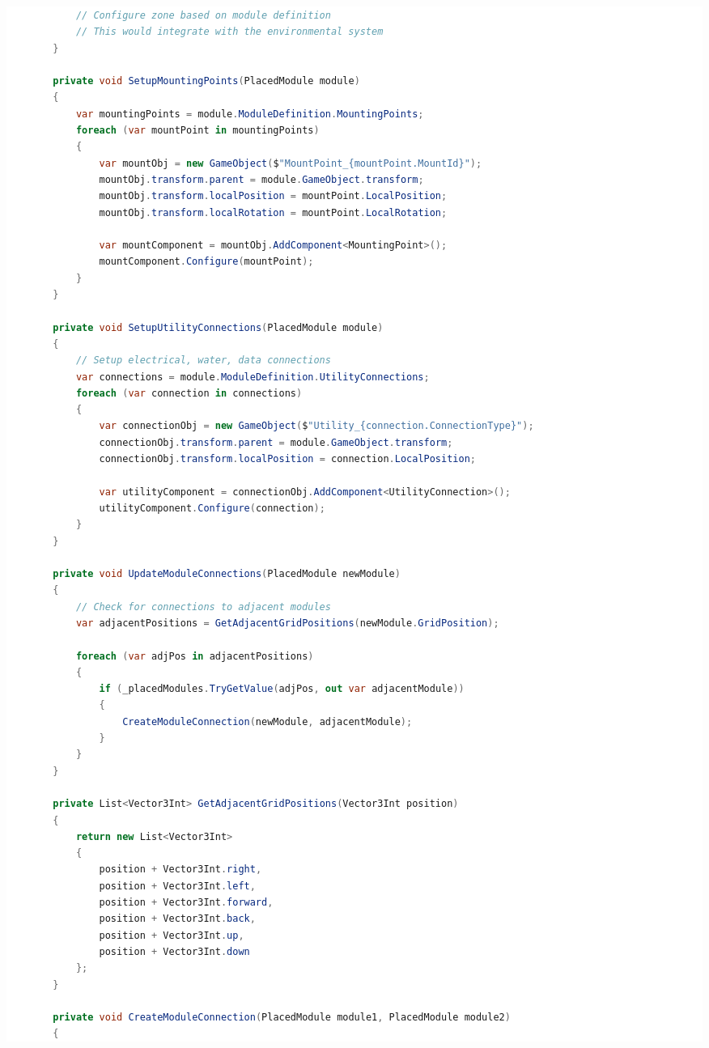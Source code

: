 ```csharp
            // Configure zone based on module definition
            // This would integrate with the environmental system
        }
        
        private void SetupMountingPoints(PlacedModule module)
        {
            var mountingPoints = module.ModuleDefinition.MountingPoints;
            foreach (var mountPoint in mountingPoints)
            {
                var mountObj = new GameObject($"MountPoint_{mountPoint.MountId}");
                mountObj.transform.parent = module.GameObject.transform;
                mountObj.transform.localPosition = mountPoint.LocalPosition;
                mountObj.transform.localRotation = mountPoint.LocalRotation;
                
                var mountComponent = mountObj.AddComponent<MountingPoint>();
                mountComponent.Configure(mountPoint);
            }
        }
        
        private void SetupUtilityConnections(PlacedModule module)
        {
            // Setup electrical, water, data connections
            var connections = module.ModuleDefinition.UtilityConnections;
            foreach (var connection in connections)
            {
                var connectionObj = new GameObject($"Utility_{connection.ConnectionType}");
                connectionObj.transform.parent = module.GameObject.transform;
                connectionObj.transform.localPosition = connection.LocalPosition;
                
                var utilityComponent = connectionObj.AddComponent<UtilityConnection>();
                utilityComponent.Configure(connection);
            }
        }
        
        private void UpdateModuleConnections(PlacedModule newModule)
        {
            // Check for connections to adjacent modules
            var adjacentPositions = GetAdjacentGridPositions(newModule.GridPosition);
            
            foreach (var adjPos in adjacentPositions)
            {
                if (_placedModules.TryGetValue(adjPos, out var adjacentModule))
                {
                    CreateModuleConnection(newModule, adjacentModule);
                }
            }
        }
        
        private List<Vector3Int> GetAdjacentGridPositions(Vector3Int position)
        {
            return new List<Vector3Int>
            {
                position + Vector3Int.right,
                position + Vector3Int.left,
                position + Vector3Int.forward,
                position + Vector3Int.back,
                position + Vector3Int.up,
                position + Vector3Int.down
            };
        }
        
        private void CreateModuleConnection(PlacedModule module1, PlacedModule module2)
        {
```